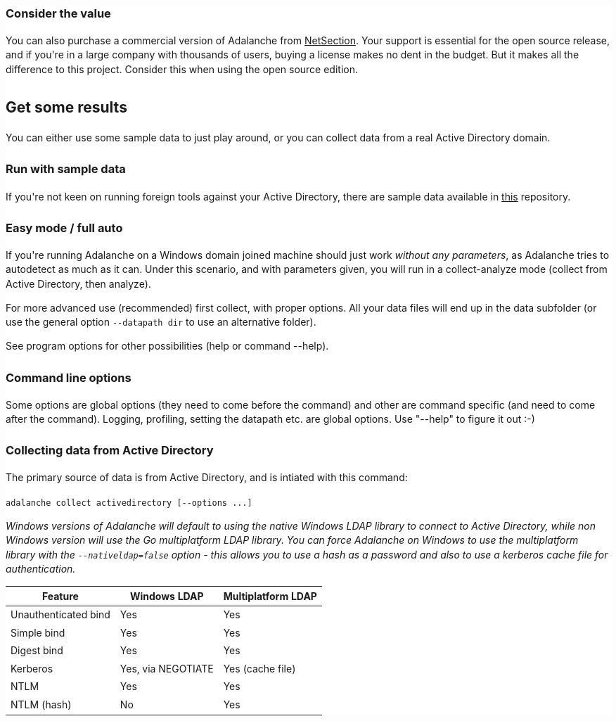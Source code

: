 ### Consider the value

You can also purchase a commercial version of Adalanche from [NetSection](https://www.netsection.com). Your support is essential for the open source release, and if you're in a large company with thousands of users, buying a license makes no dent in the budget. But it makes all the difference to this project. Consider this when using the open source edition.

## Get some results

You can either use some sample data to just play around, or you can collect data from a real Active Directory domain.

### Run with sample data

If you're not keen on running foreign tools against your Active Directory, there are sample data available in [this](https://github.com/lkarlslund/adalanche-sampledata) repository.

### Easy mode / full auto

If you're running Adalanche on a Windows domain joined machine should just work *without any parameters*, as Adalanche tries to autodetect as much as it can. Under this scenario, and with parameters given, you will run in a collect-analyze mode (collect from Active Directory, then analyze).

For more advanced use (recommended) first collect, with proper options. All your data files will end up in the data subfolder (or use the general option <code>--datapath dir</code> to use an alternative folder).

See program options for other possibilities (help or command --help).

### Command line options

Some options are global options (they need to come before the command) and other are command specific (and need to come after the command). Logging, profiling, setting the datapath etc. are global options. Use "--help" to figure it out :-)

### Collecting data from Active Directory
The primary source of data is from Active Directory, and is intiated with this command:

<code>adalanche collect activedirectory [--options ...]</code>

*Windows versions of Adalanche will default to using the native Windows LDAP library to connect to Active Directory, while non Windows version will use the Go multiplatform LDAP library. You can force Adalanche on Windows to use the multiplatform library with the <code>--nativeldap=false</code> option - this allows you to use a hash as a password and also to use a kerberos cache file for authentication.*

| Feature | Windows LDAP | Multiplatform LDAP |
| ------- | ------------ | ------------------ |
| Unauthenticated bind | Yes | Yes |
| Simple bind | Yes | Yes |
| Digest bind | Yes | Yes |
| Kerberos | Yes, via NEGOTIATE | Yes (cache file) |
| NTLM | Yes | Yes |
| NTLM (hash) | No | Yes |
